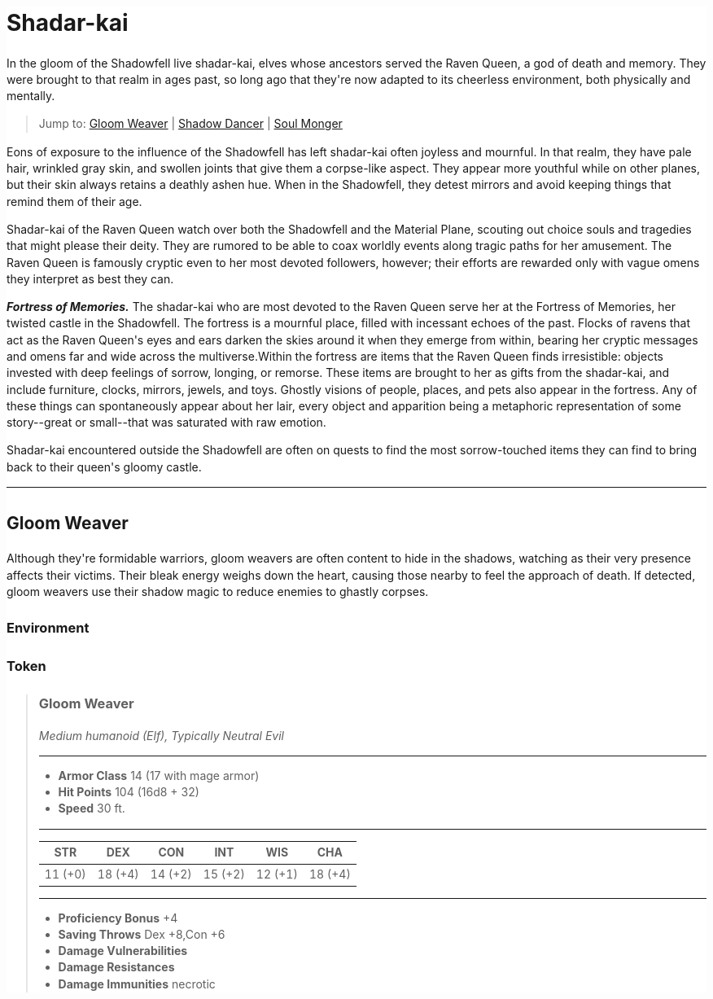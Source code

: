 # Shadar-kai
In the gloom of the Shadowfell live shadar-kai, elves whose ancestors served the Raven Queen, a god of death and memory. They were brought to that realm in ages past, so long ago that they're now adapted to its cheerless environment, both physically and mentally.

> Jump to: [Gloom Weaver](GloomWeaver.md) | [Shadow Dancer](ShadowDancer.md) | [Soul Monger](SoulMonger.md)

Eons of exposure to the influence of the Shadowfell has left shadar-kai often joyless and mournful. In that realm, they have pale hair, wrinkled gray skin, and swollen joints that give them a corpse-like aspect. They appear more youthful while on other planes, but their skin always retains a deathly ashen hue. When in the Shadowfell, they detest mirrors and avoid keeping things that remind them of their age.

Shadar-kai of the Raven Queen watch over both the Shadowfell and the Material Plane, scouting out choice souls and tragedies that might please their deity. They are rumored to be able to coax worldly events along tragic paths for her amusement. The Raven Queen is famously cryptic even to her most devoted followers, however; their efforts are rewarded only with vague omens they interpret as best they can.

***Fortress of Memories.*** The shadar-kai who are most devoted to the Raven Queen serve her at the Fortress of Memories, her twisted castle in the Shadowfell. The fortress is a mournful place, filled with incessant echoes of the past. Flocks of ravens that act as the Raven Queen's eyes and ears darken the skies around it when they emerge from within, bearing her cryptic messages and omens far and wide across the multiverse.Within the fortress are items that the Raven Queen finds irresistible: objects invested with deep feelings of sorrow, longing, or remorse. These items are brought to her as gifts from the shadar-kai, and include furniture, clocks, mirrors, jewels, and toys. Ghostly visions of people, places, and pets also appear in the fortress. Any of these things can spontaneously appear about her lair, every object and apparition being a metaphoric representation of some story--great or small--that was saturated with raw emotion.

Shadar-kai encountered outside the Shadowfell are often on quests to find the most sorrow-touched items they can find to bring back to their queen's gloomy castle.

---

## Gloom Weaver
Although they're formidable warriors, gloom weavers are often content to hide in the shadows, watching as their very presence affects their victims. Their bleak energy weighs down the heart, causing those nearby to feel the approach of death. If detected, gloom weavers use their shadow magic to reduce enemies to ghastly corpses.

### Environment

### Token


>### Gloom Weaver
>*Medium humanoid  (Elf), Typically Neutral Evil*
>___
>- **Armor Class** 14 (17 with mage armor)
>- **Hit Points** 104 (16d8 + 32)
>- **Speed** 30 ft.
>___
>|**STR**|**DEX**|**CON**|**INT**|**WIS**|**CHA**|
>|:---:|:---:|:---:|:---:|:---:|:---:|
>|11 (+0)|18 (+4)|14 (+2)|15 (+2)|12 (+1)|18 (+4)|
>
>___
>- **Proficiency Bonus** +4
>- **Saving Throws** Dex +8,Con +6
>- **Damage Vulnerabilities** 
>- **Damage Resistances** 
>- **Damage Immunities** necrotic